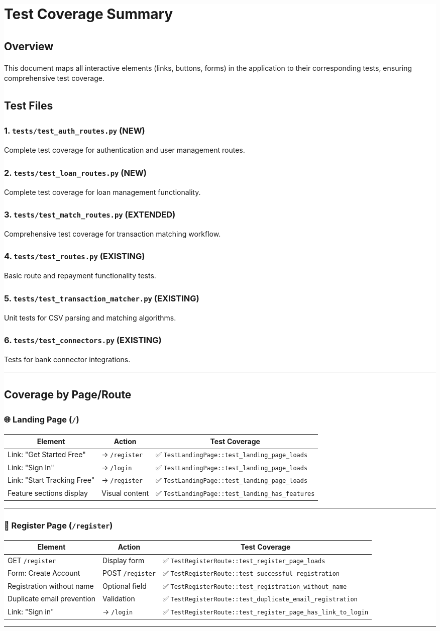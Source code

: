 # Test Coverage Summary

## Overview
This document maps all interactive elements (links, buttons, forms) in the application to their corresponding tests, ensuring comprehensive test coverage.

## Test Files

### 1. `tests/test_auth_routes.py` (NEW)
Complete test coverage for authentication and user management routes.

### 2. `tests/test_loan_routes.py` (NEW)
Complete test coverage for loan management functionality.

### 3. `tests/test_match_routes.py` (EXTENDED)
Comprehensive test coverage for transaction matching workflow.

### 4. `tests/test_routes.py` (EXISTING)
Basic route and repayment functionality tests.

### 5. `tests/test_transaction_matcher.py` (EXISTING)
Unit tests for CSV parsing and matching algorithms.

### 6. `tests/test_connectors.py` (EXISTING)
Tests for bank connector integrations.

---

## Coverage by Page/Route

### 🌐 Landing Page (`/`)

| Element | Action | Test Coverage |
|---------|--------|---------------|
| Link: "Get Started Free" | → `/register` | ✅ `TestLandingPage::test_landing_page_loads` |
| Link: "Sign In" | → `/login` | ✅ `TestLandingPage::test_landing_page_loads` |
| Link: "Start Tracking Free" | → `/register` | ✅ `TestLandingPage::test_landing_page_loads` |
| Feature sections display | Visual content | ✅ `TestLandingPage::test_landing_has_features` |

---

### 🔐 Register Page (`/register`)

| Element | Action | Test Coverage |
|---------|--------|---------------|
| GET `/register` | Display form | ✅ `TestRegisterRoute::test_register_page_loads` |
| Form: Create Account | POST `/register` | ✅ `TestRegisterRoute::test_successful_registration` |
| Registration without name | Optional field | ✅ `TestRegisterRoute::test_registration_without_name` |
| Duplicate email prevention | Validation | ✅ `TestRegisterRoute::test_duplicate_email_registration` |
| Link: "Sign in" | → `/login` | ✅ `TestRegisterRoute::test_register_page_has_link_to_login` |

---